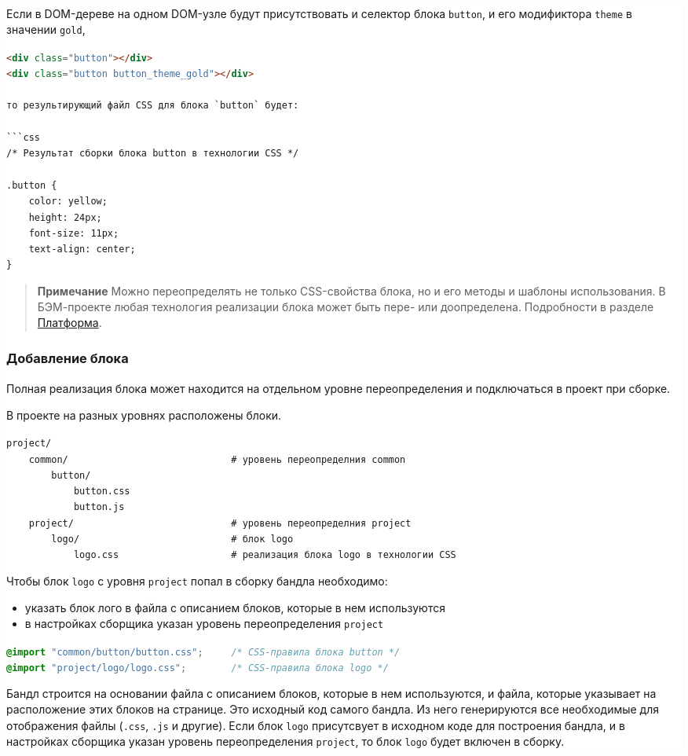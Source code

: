 Если в DOM-дереве на одном DOM-узле будут присутствовать и селектор блока `button`, и его модификтора `theme` в значении `gold`, 

```html
<div class="button"></div>
<div class="button button_theme_gold"></div>

то результирующий файл CSS для блока `button` будет:

```css
/* Результат сборки блока button в технологии CSS */

.button {
    color: yellow;
    height: 24px;
    font-size: 11px;
    text-align: center;
}
```

> **Примечание** Можно переопределять не только CSS-свойства блока, но и его методы и шаблоны использования. В БЭМ-проекте любая технология реализации блока может быть пере- или доопределена. Подробности в разделе [Платформа](). 


### Добавление блока

Полная реализация блока может находится на отдельном уровне переопределения и подключаться в проект при сборке.

В проекте на разных уровнях расположены блоки. 

```files
project/
    common/                             # уровень переопределния common
        button/
            button.css
            button.js
    project/                            # уровень переопределния project
        logo/                           # блок logo 
            logo.css                    # реализация блока logo в технологии CSS
```

Чтобы блок `logo` с уровня `project` попал в сборку бандла необходимо:

* указать блок лого в файла с описанием блоков, которые в нем используются
* в настройках сборщика указан уровень переопределения `project`

```css
@import "common/button/button.css";     /* CSS-правила блока button */
@import "project/logo/logo.css";        /* CSS-правила блока logo */
```

Бандл строится на основании файла с описанием блоков, которые в нем используются, и файла, которые указывает на расположение этих блоков на странице. Это исходный код самого бандла. Из него генерируются все необходимые для отображения файлы (`.css`, `.js` и другие). Если блок `logo` присутсвует в исходном коде для построения бандла, и в настройках сборщика указан уровень переопределения `project`, то блок `logo` будет включен в сборку.
